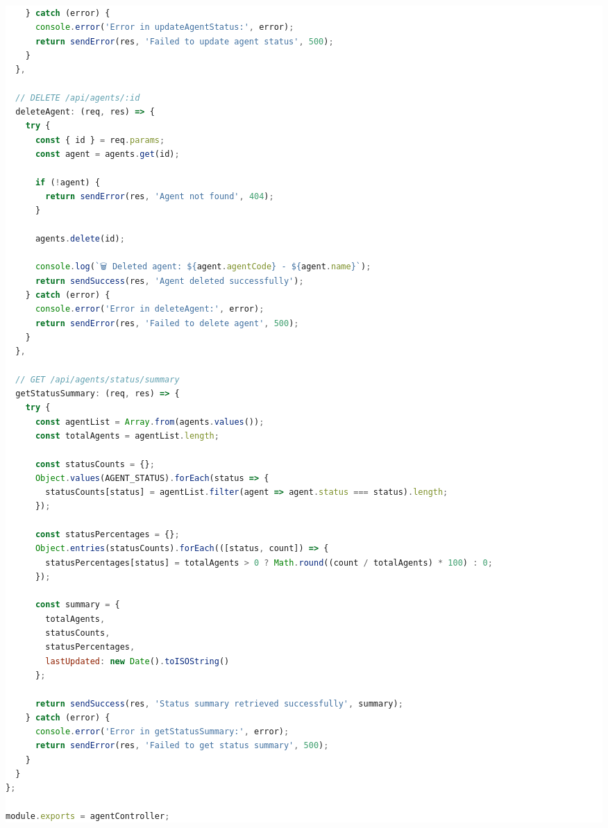 ```javascript
    } catch (error) {
      console.error('Error in updateAgentStatus:', error);
      return sendError(res, 'Failed to update agent status', 500);
    }
  },

  // DELETE /api/agents/:id
  deleteAgent: (req, res) => {
    try {
      const { id } = req.params;
      const agent = agents.get(id);

      if (!agent) {
        return sendError(res, 'Agent not found', 404);
      }

      agents.delete(id);
      
      console.log(`🗑️ Deleted agent: ${agent.agentCode} - ${agent.name}`);
      return sendSuccess(res, 'Agent deleted successfully');
    } catch (error) {
      console.error('Error in deleteAgent:', error);
      return sendError(res, 'Failed to delete agent', 500);
    }
  },

  // GET /api/agents/status/summary
  getStatusSummary: (req, res) => {
    try {
      const agentList = Array.from(agents.values());
      const totalAgents = agentList.length;
      
      const statusCounts = {};
      Object.values(AGENT_STATUS).forEach(status => {
        statusCounts[status] = agentList.filter(agent => agent.status === status).length;
      });

      const statusPercentages = {};
      Object.entries(statusCounts).forEach(([status, count]) => {
        statusPercentages[status] = totalAgents > 0 ? Math.round((count / totalAgents) * 100) : 0;
      });

      const summary = {
        totalAgents,
        statusCounts,
        statusPercentages,
        lastUpdated: new Date().toISOString()
      };

      return sendSuccess(res, 'Status summary retrieved successfully', summary);
    } catch (error) {
      console.error('Error in getStatusSummary:', error);
      return sendError(res, 'Failed to get status summary', 500);
    }
  }
};

module.exports = agentController;
```
